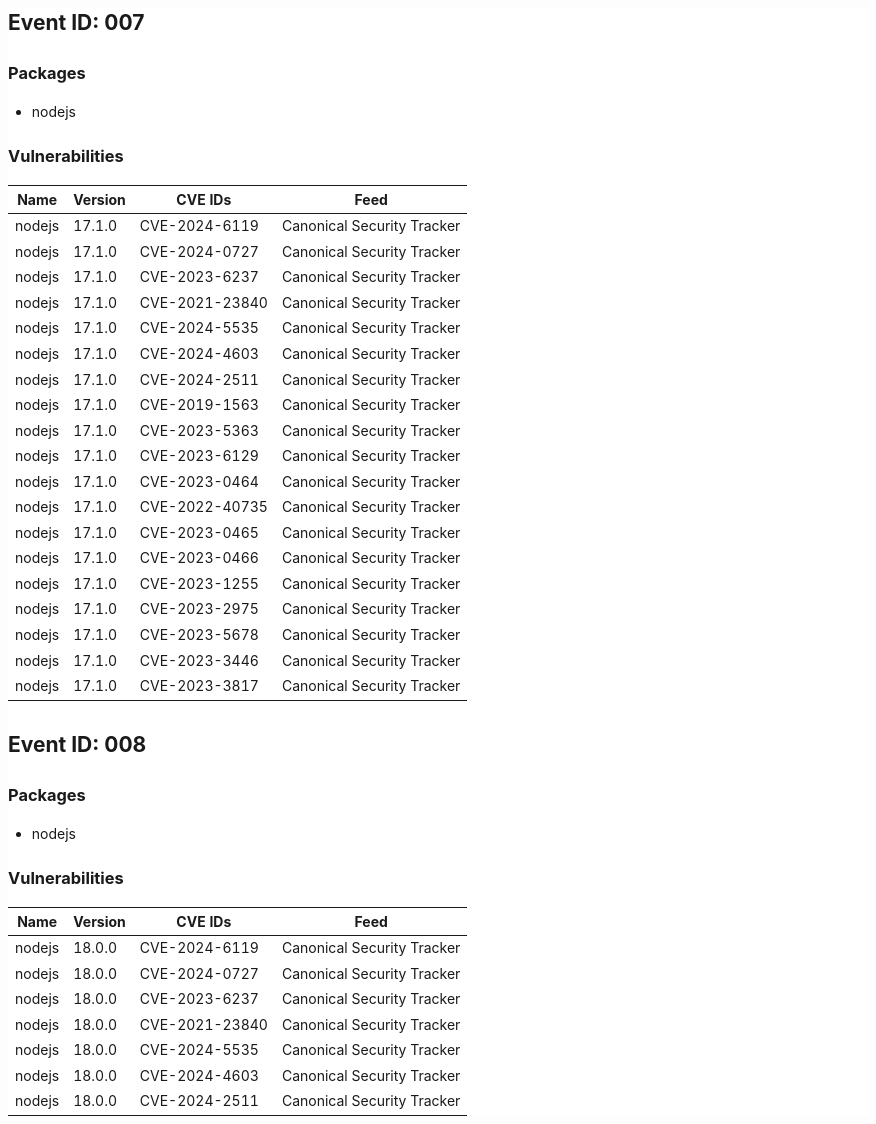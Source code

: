 ## Event ID: 007
### Packages
- nodejs
### Vulnerabilities

| Name | Version | CVE IDs      | Feed
|------|---------|--------------|-------------------------------
|nodejs|17.1.0   |CVE-2024-6119 |Canonical Security Tracker
|nodejs|17.1.0   |CVE-2024-0727 |Canonical Security Tracker
|nodejs|17.1.0   |CVE-2023-6237 |Canonical Security Tracker
|nodejs|17.1.0   |CVE-2021-23840|Canonical Security Tracker
|nodejs|17.1.0   |CVE-2024-5535 |Canonical Security Tracker
|nodejs|17.1.0   |CVE-2024-4603 |Canonical Security Tracker
|nodejs|17.1.0   |CVE-2024-2511 |Canonical Security Tracker
|nodejs|17.1.0   |CVE-2019-1563 |Canonical Security Tracker
|nodejs|17.1.0   |CVE-2023-5363 |Canonical Security Tracker
|nodejs|17.1.0   |CVE-2023-6129 |Canonical Security Tracker
|nodejs|17.1.0   |CVE-2023-0464 |Canonical Security Tracker
|nodejs|17.1.0   |CVE-2022-40735|Canonical Security Tracker
|nodejs|17.1.0   |CVE-2023-0465 |Canonical Security Tracker
|nodejs|17.1.0   |CVE-2023-0466 |Canonical Security Tracker
|nodejs|17.1.0   |CVE-2023-1255 |Canonical Security Tracker
|nodejs|17.1.0   |CVE-2023-2975 |Canonical Security Tracker
|nodejs|17.1.0   |CVE-2023-5678 |Canonical Security Tracker
|nodejs|17.1.0   |CVE-2023-3446 |Canonical Security Tracker
|nodejs|17.1.0   |CVE-2023-3817 |Canonical Security Tracker

## Event ID: 008
### Packages
- nodejs
### Vulnerabilities

| Name | Version | CVE IDs      | Feed
|------|---------|--------------|-------------------------------
|nodejs|18.0.0   |CVE-2024-6119 |Canonical Security Tracker
|nodejs|18.0.0   |CVE-2024-0727 |Canonical Security Tracker
|nodejs|18.0.0   |CVE-2023-6237 |Canonical Security Tracker
|nodejs|18.0.0   |CVE-2021-23840|Canonical Security Tracker
|nodejs|18.0.0   |CVE-2024-5535 |Canonical Security Tracker
|nodejs|18.0.0   |CVE-2024-4603 |Canonical Security Tracker
|nodejs|18.0.0   |CVE-2024-2511 |Canonical Security Tracker